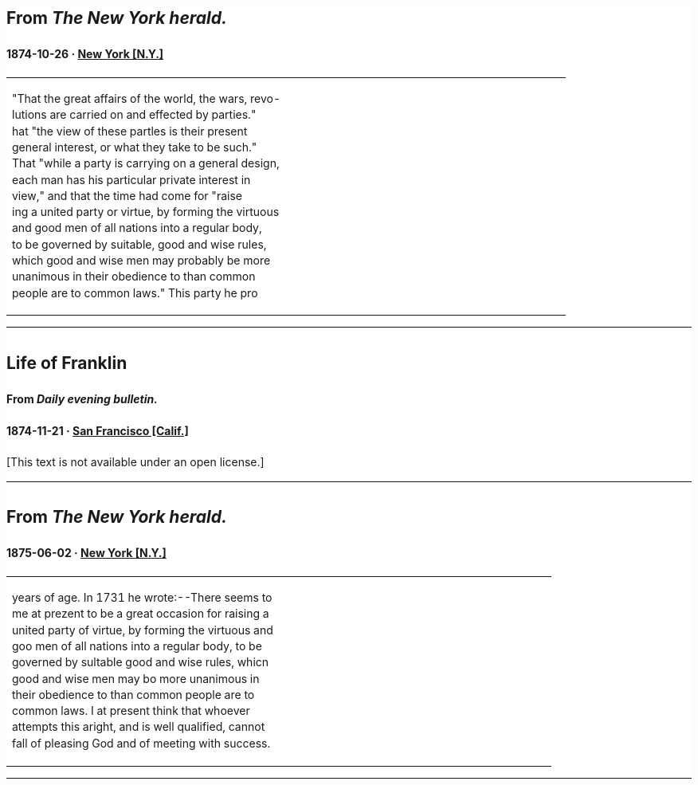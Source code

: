 
## From _The New York herald._

#### 1874-10-26 &middot; [New York [N.Y.]](http://dbpedia.org/resource/New_York_City)

<table style="width: 100%;"><tr><td style="width: 50%">

  
&quot;That the great affairs of the world, the wars, revo-­  
lutions are carried on and effected by parties.&quot;  
hat &quot;the view of these partles is their present  
general interest, or what they take to be such.&quot;  
That &quot;while a party is carrying on a general design,  
each man has his particular private interest in  
view,&quot; and that the time had come for &quot;raise­  
ing a united party or virtue, by forming the virtuous  
and good men of all nations into a regular body,  
to be governed by suitable, good and wise rules,  
which good and wise men may probably be more  
unanimous in their obedience to than common  
people are to common laws.&quot; This party he pro
</td></tr></table>

---

## Life of Franklin

#### From _Daily evening bulletin._

#### 1874-11-21 &middot; [San Francisco [Calif.]](http://dbpedia.org/resource/San_Francisco)

[This text is not available under an open license.]

---

## From _The New York herald._

#### 1875-06-02 &middot; [New York [N.Y.]](http://dbpedia.org/resource/New_York_City)

<table style="width: 100%;"><tr><td style="width: 50%">

  
years of age. In 1731 he wrote:--There seems to  
me at prezent to be a great occasion for raising a  
united party of virtue, by forming the virtuous and  
goo men of all nations into a regular body, to be  
governed by sultable good and wise rules, whicn  
good and wise men may bo more unanimous in  
their obedience to than common people are to  
common laws. I at present think that whoever  
attempts this aright, and is well qualified, cannot  
fall of pleasing God and of meeting with success.
</td></tr></table>

---